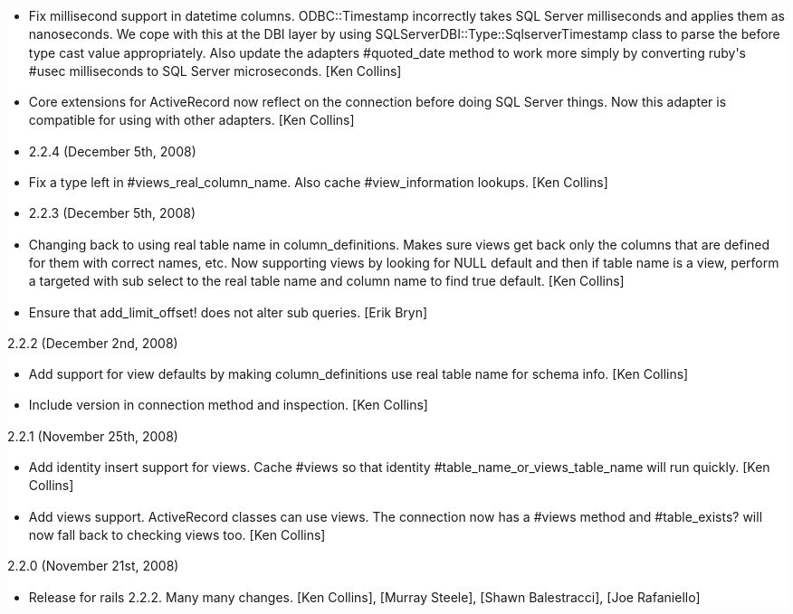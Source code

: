 * Fix millisecond support in datetime columns. ODBC::Timestamp incorrectly takes SQL Server milliseconds
  and applies them as nanoseconds. We cope with this at the DBI layer by using SQLServerDBI::Type::SqlserverTimestamp 
  class to parse the before type cast value appropriately. Also update the adapters #quoted_date method 
  to work more simply by converting ruby's #usec milliseconds to SQL Server microseconds. [Ken Collins]

* Core extensions for ActiveRecord now reflect on the connection before doing SQL Server things. Now 
  this adapter is compatible for using with other adapters. [Ken Collins]


* 2.2.4 (December 5th, 2008)

* Fix a type left in #views_real_column_name. Also cache #view_information lookups. [Ken Collins]


* 2.2.3 (December 5th, 2008)

* Changing back to using real table name in column_definitions. Makes sure views get back only the columns 
  that are defined for them with correct names, etc. Now supporting views by looking for NULL default and 
  then if table name is a view, perform a targeted with sub select to the real table name and column name 
  to find true default. [Ken Collins]

* Ensure that add_limit_offset! does not alter sub queries. [Erik Bryn]


2.2.2 (December 2nd, 2008)

* Add support for view defaults by making column_definitions use real table name for schema info. [Ken Collins]

* Include version in connection method and inspection. [Ken Collins]


2.2.1 (November 25th, 2008)

* Add identity insert support for views. Cache #views so that identity #table_name_or_views_table_name 
  will run quickly. [Ken Collins]

* Add views support. ActiveRecord classes can use views. The connection now has a #views method and 
  #table_exists? will now fall back to checking views too. [Ken Collins]


2.2.0 (November 21st, 2008)

* Release for rails 2.2.2. Many many changes.  [Ken Collins], [Murray Steele], [Shawn Balestracci], [Joe Rafaniello]

